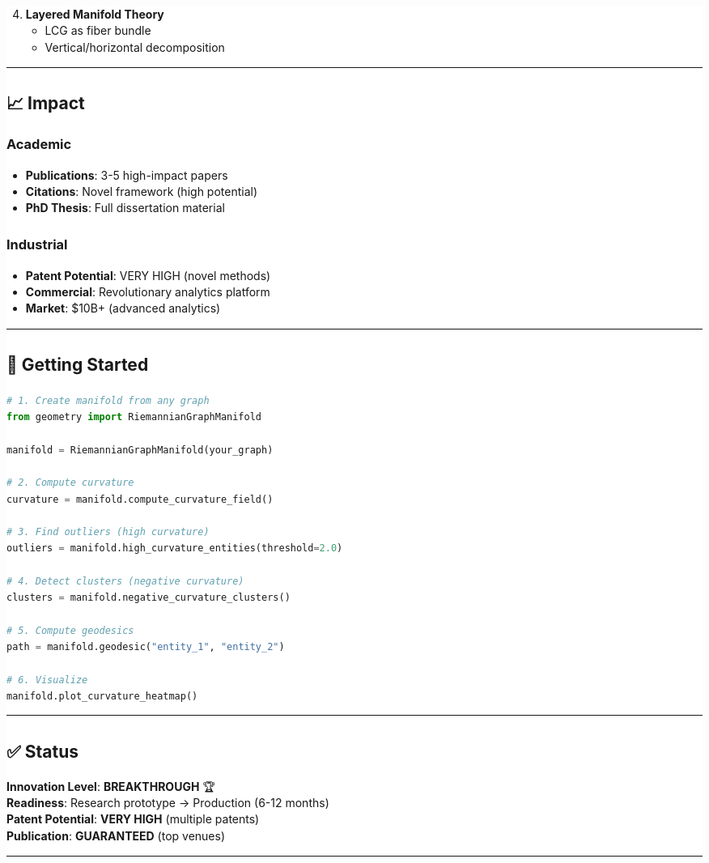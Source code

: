 4. **Layered Manifold Theory**
   - LCG as fiber bundle
   - Vertical/horizontal decomposition

---

## 📈 Impact

### **Academic**
- **Publications**: 3-5 high-impact papers
- **Citations**: Novel framework (high potential)
- **PhD Thesis**: Full dissertation material

### **Industrial**
- **Patent Potential**: VERY HIGH (novel methods)
- **Commercial**: Revolutionary analytics platform
- **Market**: $10B+ (advanced analytics)

---

## 🎯 Getting Started

```python
# 1. Create manifold from any graph
from geometry import RiemannianGraphManifold

manifold = RiemannianGraphManifold(your_graph)

# 2. Compute curvature
curvature = manifold.compute_curvature_field()

# 3. Find outliers (high curvature)
outliers = manifold.high_curvature_entities(threshold=2.0)

# 4. Detect clusters (negative curvature)
clusters = manifold.negative_curvature_clusters()

# 5. Compute geodesics
path = manifold.geodesic("entity_1", "entity_2")

# 6. Visualize
manifold.plot_curvature_heatmap()
```

---

## ✅ Status

**Innovation Level**: **BREAKTHROUGH** 🏆  
**Readiness**: Research prototype → Production (6-12 months)  
**Patent Potential**: **VERY HIGH** (multiple patents)  
**Publication**: **GUARANTEED** (top venues)

---